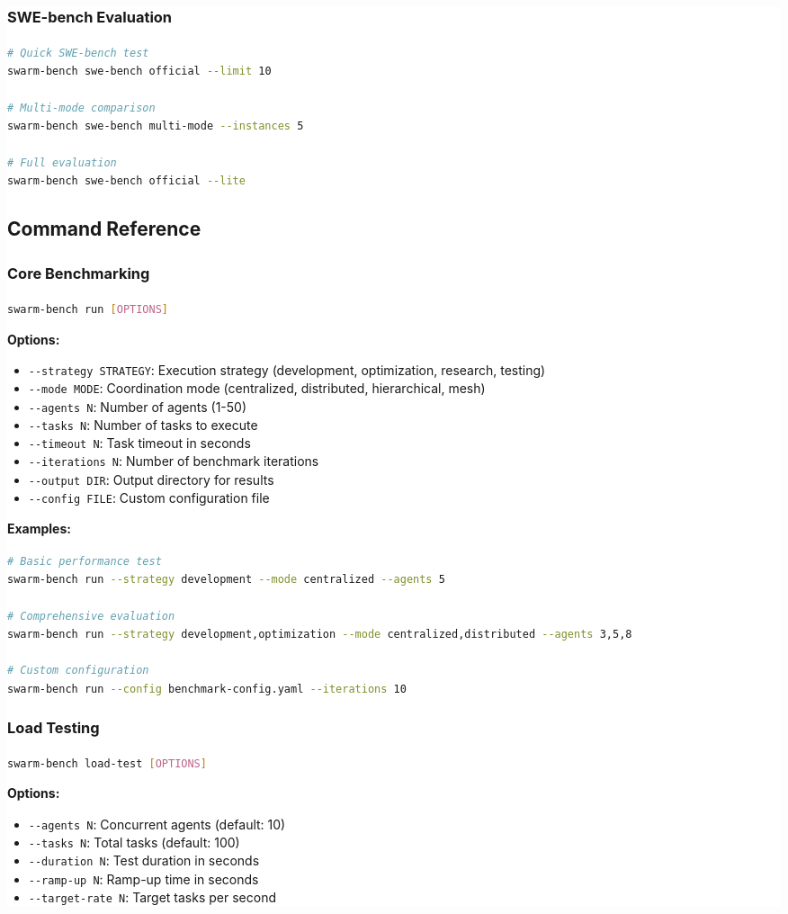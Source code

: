 ### SWE-bench Evaluation

```bash
# Quick SWE-bench test
swarm-bench swe-bench official --limit 10

# Multi-mode comparison
swarm-bench swe-bench multi-mode --instances 5

# Full evaluation
swarm-bench swe-bench official --lite
```

## Command Reference

### Core Benchmarking

```bash
swarm-bench run [OPTIONS]
```

**Options:**
- `--strategy STRATEGY`: Execution strategy (development, optimization, research, testing)
- `--mode MODE`: Coordination mode (centralized, distributed, hierarchical, mesh)
- `--agents N`: Number of agents (1-50)
- `--tasks N`: Number of tasks to execute
- `--timeout N`: Task timeout in seconds
- `--iterations N`: Number of benchmark iterations
- `--output DIR`: Output directory for results
- `--config FILE`: Custom configuration file

**Examples:**
```bash
# Basic performance test
swarm-bench run --strategy development --mode centralized --agents 5

# Comprehensive evaluation
swarm-bench run --strategy development,optimization --mode centralized,distributed --agents 3,5,8

# Custom configuration
swarm-bench run --config benchmark-config.yaml --iterations 10
```

### Load Testing

```bash
swarm-bench load-test [OPTIONS]
```

**Options:**
- `--agents N`: Concurrent agents (default: 10)
- `--tasks N`: Total tasks (default: 100)
- `--duration N`: Test duration in seconds
- `--ramp-up N`: Ramp-up time in seconds
- `--target-rate N`: Target tasks per second
